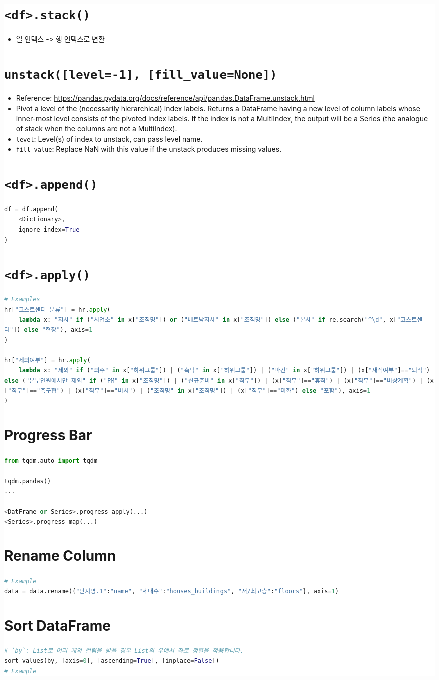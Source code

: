 # `<df>.stack()`
- 열 인덱스 -> 행 인덱스로 변환

# `unstack([level=-1], [fill_value=None])`
- Reference: https://pandas.pydata.org/docs/reference/api/pandas.DataFrame.unstack.html
- Pivot a level of the (necessarily hierarchical) index labels. Returns a DataFrame having a new level of column labels whose inner-most level consists of the pivoted index labels. If the index is not a MultiIndex, the output will be a Series (the analogue of stack when the columns are not a MultiIndex).
- `level`: Level(s) of index to unstack, can pass level name.
- `fill_value`: Replace NaN with this value if the unstack produces missing values.

# `<df>.append()`
```python
df = df.append(
	<Dictionary>,
	ignore_index=True
)
```
# `<df>.apply()`
```python
# Examples
hr["코스트센터 분류"] = hr.apply(
	lambda x: "지사" if ("사업소" in x["조직명"]) or ("베트남지사" in x["조직명"]) else ("본사" if re.search("^\d", x["코스트센터"]) else "현장"), axis=1
)

hr["제외여부"] = hr.apply(
	lambda x: "제외" if ("외주" in x["하위그룹"]) | ("촉탁" in x["하위그룹"]) | ("파견" in x["하위그룹"]) | (x["재직여부"]=="퇴직") else ("본부인원에서만 제외" if ("PM" in x["조직명"]) | ("신규준비" in x["직무"]) | (x["직무"]=="휴직") | (x["직무"]=="비상계획") | (x["직무"]=="축구협") | (x["직무"]=="비서") | ("조직명" in x["조직명"]) | (x["직무"]=="미화") else "포함"), axis=1
)
```

# Progress Bar
```python
from tqdm.auto import tqdm

tqdm.pandas()
...

<DatFrame or Series>.progress_apply(...)
<Series>.progress_map(...)
```
# Rename Column
```python
# Example
data = data.rename({"단지명.1":"name", "세대수":"houses_buildings", "저/최고층":"floors"}, axis=1)
```
# Sort DataFrame
```python
# `by`: List로 여러 개의 컬럼을 받을 경우 List의 우에서 좌로 정렬을 적용합니다.
sort_values(by, [axis=0], [ascending=True], [inplace=False])
# Example
```
